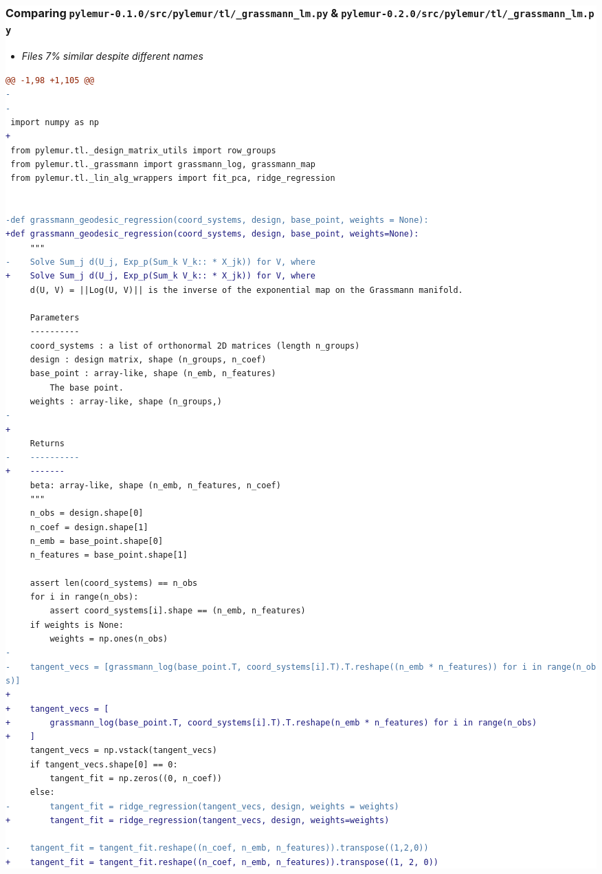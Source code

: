 ### Comparing `pylemur-0.1.0/src/pylemur/tl/_grassmann_lm.py` & `pylemur-0.2.0/src/pylemur/tl/_grassmann_lm.py`

 * *Files 7% similar despite different names*

```diff
@@ -1,98 +1,105 @@
-
-
 import numpy as np
+
 from pylemur.tl._design_matrix_utils import row_groups
 from pylemur.tl._grassmann import grassmann_log, grassmann_map
 from pylemur.tl._lin_alg_wrappers import fit_pca, ridge_regression
 
 
-def grassmann_geodesic_regression(coord_systems, design, base_point, weights = None):
+def grassmann_geodesic_regression(coord_systems, design, base_point, weights=None):
     """
-    Solve Sum_j d(U_j, Exp_p(Sum_k V_k:: * X_jk)) for V, where 
+    Solve Sum_j d(U_j, Exp_p(Sum_k V_k:: * X_jk)) for V, where
     d(U, V) = ||Log(U, V)|| is the inverse of the exponential map on the Grassmann manifold.
 
     Parameters
     ----------
     coord_systems : a list of orthonormal 2D matrices (length n_groups)
     design : design matrix, shape (n_groups, n_coef)
     base_point : array-like, shape (n_emb, n_features)
         The base point.
     weights : array-like, shape (n_groups,)
-    
+
     Returns
-    ----------
+    -------
     beta: array-like, shape (n_emb, n_features, n_coef)
     """
     n_obs = design.shape[0]
     n_coef = design.shape[1]
     n_emb = base_point.shape[0]
     n_features = base_point.shape[1]
 
     assert len(coord_systems) == n_obs
     for i in range(n_obs):
         assert coord_systems[i].shape == (n_emb, n_features)
     if weights is None:
         weights = np.ones(n_obs)
-    
-    tangent_vecs = [grassmann_log(base_point.T, coord_systems[i].T).T.reshape((n_emb * n_features)) for i in range(n_obs)]
+
+    tangent_vecs = [
+        grassmann_log(base_point.T, coord_systems[i].T).T.reshape(n_emb * n_features) for i in range(n_obs)
+    ]
     tangent_vecs = np.vstack(tangent_vecs)
     if tangent_vecs.shape[0] == 0:
         tangent_fit = np.zeros((0, n_coef))
     else:
-        tangent_fit = ridge_regression(tangent_vecs, design, weights = weights)
+        tangent_fit = ridge_regression(tangent_vecs, design, weights=weights)
 
-    tangent_fit = tangent_fit.reshape((n_coef, n_emb, n_features)).transpose((1,2,0))
+    tangent_fit = tangent_fit.reshape((n_coef, n_emb, n_features)).transpose((1, 2, 0))
```